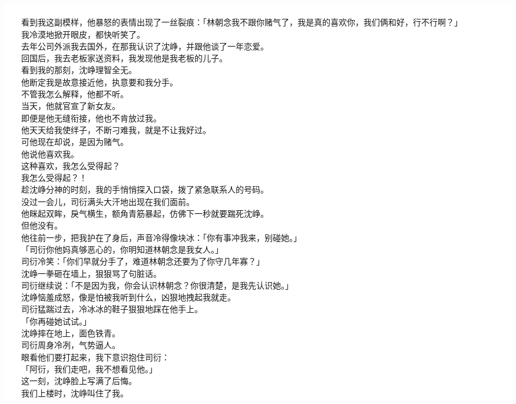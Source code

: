 <br>   
&emsp;&emsp;看到我这副模样，他暴怒的表情出现了一丝裂痕：「林朝念我不跟你赌气了，我是真的喜欢你，我们俩和好，行不行啊？」  
<br>   
&emsp;&emsp;我冷漠地掀开眼皮，都快听笑了。  
<br>   
&emsp;&emsp;去年公司外派我去国外，在那我认识了沈峥，并跟他谈了一年恋爱。  
<br>   
&emsp;&emsp;回国后，我去老板家送资料，我发现他是我老板的儿子。  
<br>   
&emsp;&emsp;看到我的那刻，沈峥理智全无。  
<br>   
&emsp;&emsp;他断定我是故意接近他，执意要和我分手。  
<br>   
&emsp;&emsp;不管我怎么解释，他都不听。  
<br>   
&emsp;&emsp;当天，他就官宣了新女友。  
<br>   
&emsp;&emsp;即便是他无缝衔接，他也不肯放过我。  
<br>   
&emsp;&emsp;他天天给我使绊子，不断刁难我，就是不让我好过。  
<br>   
&emsp;&emsp;可他现在却说，是因为赌气。  
<br>   
&emsp;&emsp;他说他喜欢我。  
<br>   
&emsp;&emsp;这种喜欢，我怎么受得起？  
<br>   
&emsp;&emsp;我怎么受得起？！  
<br>   
&emsp;&emsp;趁沈峥分神的时刻，我的手悄悄探入口袋，拨了紧急联系人的号码。  
<br>   
&emsp;&emsp;没过一会儿，司衍满头大汗地出现在我们面前。  
<br>   
&emsp;&emsp;他眯起双眸，戾气横生，额角青筋暴起，仿佛下一秒就要踹死沈峥。  
<br>   
&emsp;&emsp;但他没有。  
<br>   
&emsp;&emsp;他往前一步，把我护在了身后，声音冷得像块冰：「你有事冲我来，别碰她。」  
<br>   
&emsp;&emsp;「司衍你他妈真够恶心的，你明知道林朝念是我女人。」  
<br>   
&emsp;&emsp;司衍冷笑：「你们早就分手了，难道林朝念还要为了你守几年寡？」  
<br>   
&emsp;&emsp;沈峥一拳砸在墙上，狠狠骂了句脏话。  
<br>   
&emsp;&emsp;司衍继续说：「不是因为我，你会认识林朝念？你很清楚，是我先认识她。」  
<br>   
&emsp;&emsp;沈峥恼羞成怒，像是怕被我听到什么，凶狠地拽起我就走。  
<br>   
&emsp;&emsp;司衍猛踹过去，冷冰冰的鞋子狠狠地踩在他手上。  
<br>   
&emsp;&emsp;「你再碰她试试。」  
<br>   
&emsp;&emsp;沈峥摔在地上，面色铁青。  
<br>   
&emsp;&emsp;司衍周身冷冽，气势逼人。  
<br>   
&emsp;&emsp;眼看他们要打起来，我下意识抱住司衍：  
<br>   
&emsp;&emsp;「阿衍，我们走吧，我不想看见他。」  
<br>   
&emsp;&emsp;这一刻，沈峥脸上写满了后悔。  
<br>   
&emsp;&emsp;我们上楼时，沈峥叫住了我。  